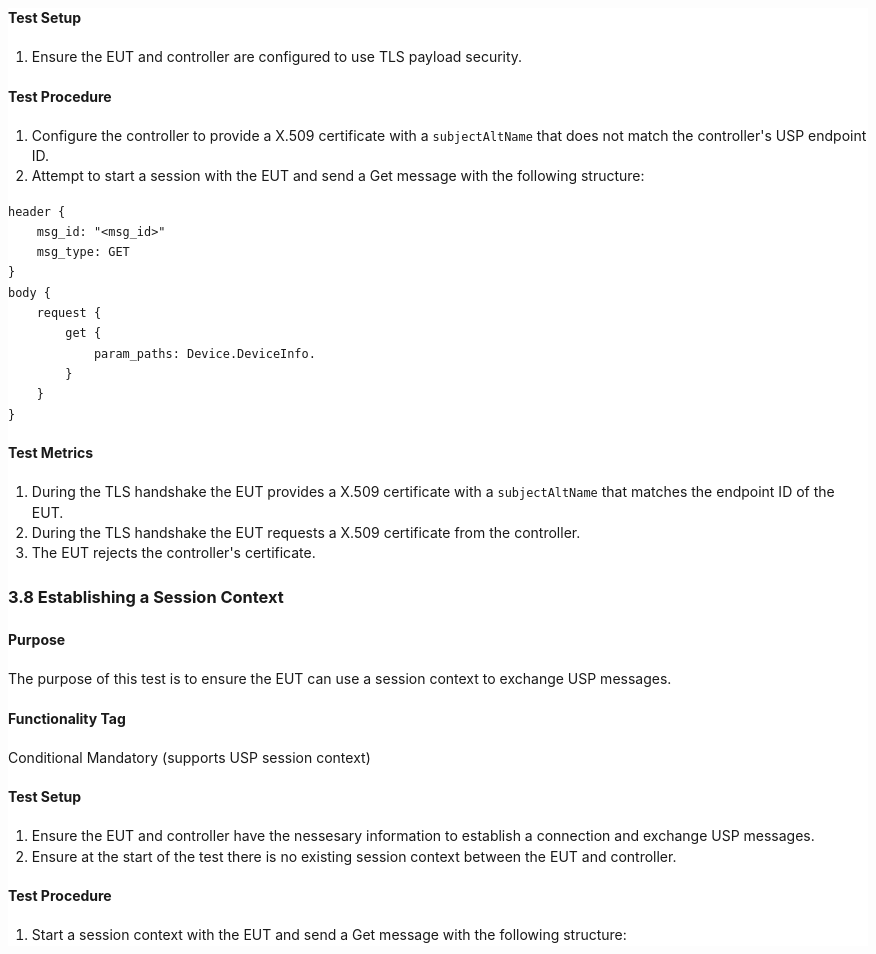 #### Test Setup

1. Ensure the EUT and controller are configured to use TLS payload security.

#### Test Procedure

1. Configure the controller to provide a X.509 certificate with a `subjectAltName`
   that does not match the controller's USP endpoint ID.
2. Attempt to start a session with the EUT and send a Get message with the
   following structure:

```
header {
    msg_id: "<msg_id>"
    msg_type: GET
}
body {
    request {
        get {
            param_paths: Device.DeviceInfo.
        }
    }
}
```

#### Test Metrics

1. During the TLS handshake the EUT provides a X.509 certificate with a
   `subjectAltName` that matches the endpoint ID of the EUT.
2. During the TLS handshake the EUT requests a X.509 certificate from the
   controller.
3. The EUT rejects the controller's certificate.

### 3.8 Establishing a Session Context

#### Purpose

The purpose of this test is to ensure the EUT can use a session context
to exchange USP messages.

#### Functionality Tag

Conditional Mandatory (supports USP session context)

#### Test Setup

1. Ensure the EUT and controller have the nessesary information
   to establish a connection and exchange USP messages.
2. Ensure at the start of the test there is no existing session
   context between the EUT and controller.

#### Test Procedure

1. Start a session context with the EUT and send a Get message
   with the following structure:
